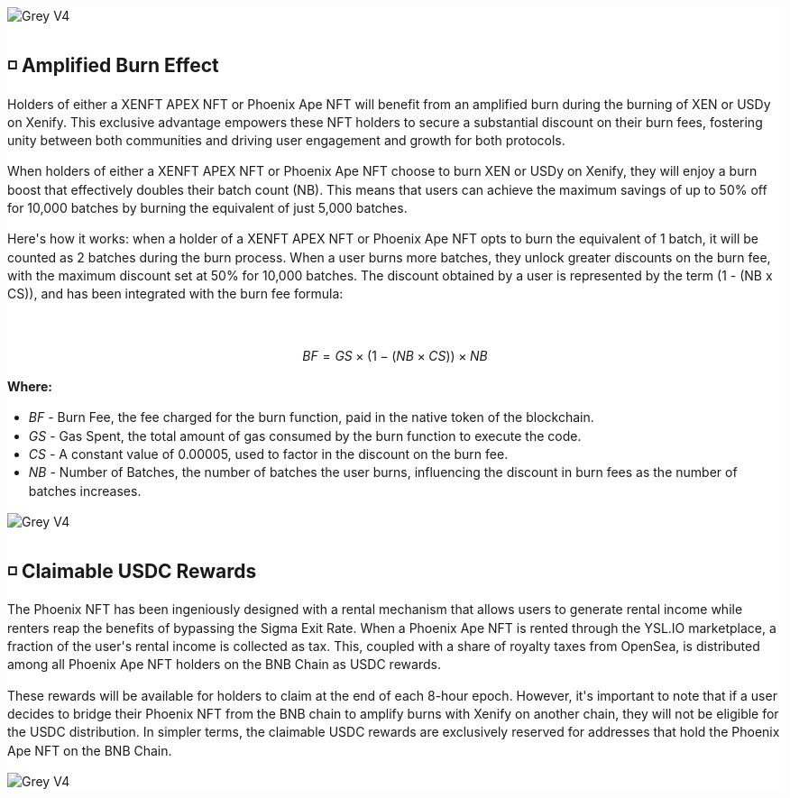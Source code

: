 ![Grey V4](https://user-images.githubusercontent.com/60996729/235287926-6b18081e-ca41-48c7-8dfc-29cc32c598f1.png)

## ◽️ Amplified Burn Effect

Holders of either a XENFT APEX NFT or Phoenix Ape NFT will benefit from an amplified burn during the burning of XEN or USDy on Xenify. This exclusive advantage empowers these NFT holders to secure a substantial discount on their burn fees, fostering unity between both communities and driving user engagement and growth for both protocols.

When holders of either a XENFT APEX NFT or Phoenix Ape NFT choose to burn XEN or USDy on Xenify, they will enjoy a burn boost that effectively doubles their batch count (NB). This means that users can achieve the maximum savings of up to 50% off for 10,000 batches by burning the equivalent of just 5,000 batches.

Here's how it works: when a holder of a XENFT APEX NFT or Phoenix Ape NFT opts to burn the equivalent of 1 batch, it will be counted as 2 batches during the burn process. When a user burns more batches, they unlock greater discounts on the burn fee, with the maximum discount set at 50% for 10,000 batches. The discount obtained by a user is represented by the term (1 - (NB x CS)), and has been integrated with the burn fee formula:

<br>

$$
BF = GS \times (1 - (NB \times CS)) \times NB
$$

**Where:**

- $BF$ - Burn Fee, the fee charged for the burn function, paid in the native token of the blockchain.
- $GS$ - Gas Spent, the total amount of gas consumed by the burn function to execute the code.
- $CS$ - A constant value of 0.00005, used to factor in the discount on the burn fee.
- $NB$ - Number of Batches, the number of batches the user burns, influencing the discount in burn fees as the number of batches increases.

![Grey V4](https://user-images.githubusercontent.com/60996729/235287926-6b18081e-ca41-48c7-8dfc-29cc32c598f1.png)

## ◽️ Claimable USDC Rewards

The Phoenix NFT has been ingeniously designed with a rental mechanism that allows users to generate rental income while renters reap the benefits of bypassing the Sigma Exit Rate. When a Phoenix Ape NFT is rented through the YSL.IO marketplace, a fraction of the user's rental income is collected as tax. This, coupled with a share of royalty taxes from OpenSea, is distributed among all Phoenix Ape NFT holders on the BNB Chain as USDC rewards.

These rewards will be available for holders to claim at the end of each 8-hour epoch. However, it's important to note that if a user decides to bridge their Phoenix NFT from the BNB chain to amplify burns with Xenify on another chain, they will not be eligible for the USDC distribution. In simpler terms, the claimable USDC rewards are exclusively reserved for addresses that hold the Phoenix Ape NFT on the BNB Chain.

![Grey V4](https://user-images.githubusercontent.com/60996729/235287926-6b18081e-ca41-48c7-8dfc-29cc32c598f1.png)
